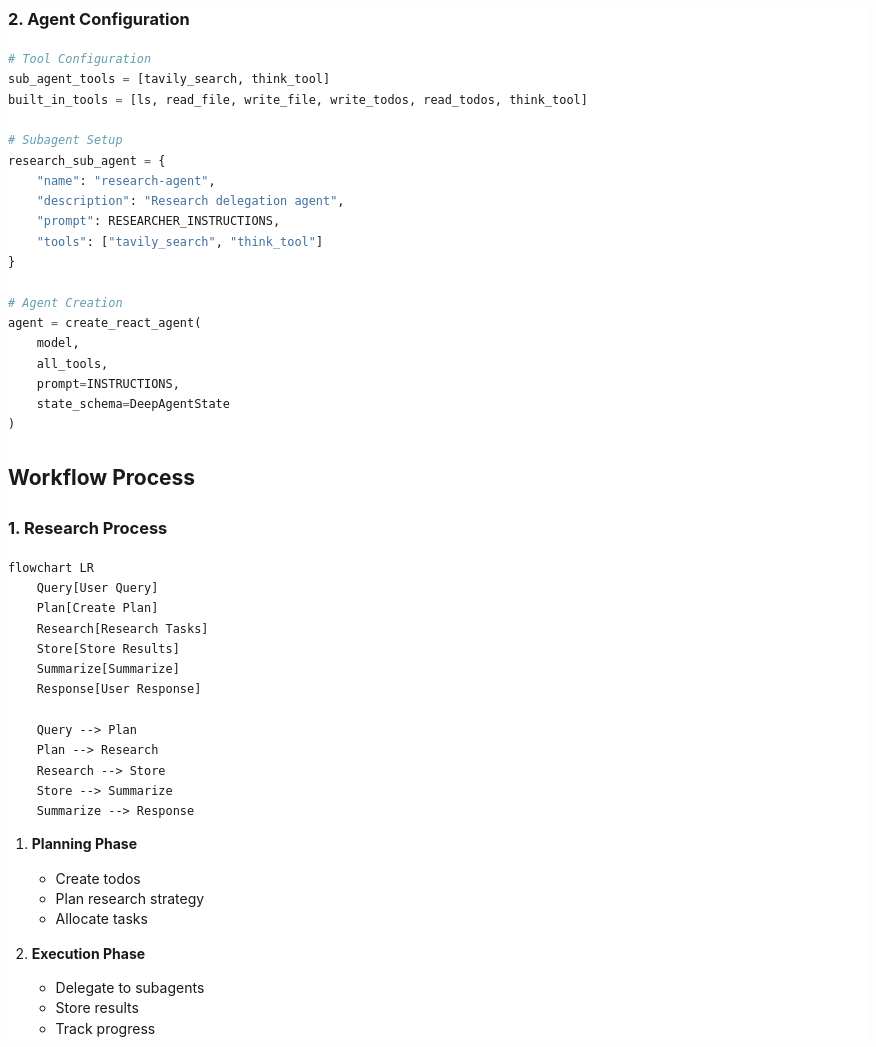 ### 2. Agent Configuration

```python
# Tool Configuration
sub_agent_tools = [tavily_search, think_tool]
built_in_tools = [ls, read_file, write_file, write_todos, read_todos, think_tool]

# Subagent Setup
research_sub_agent = {
    "name": "research-agent",
    "description": "Research delegation agent",
    "prompt": RESEARCHER_INSTRUCTIONS,
    "tools": ["tavily_search", "think_tool"]
}

# Agent Creation
agent = create_react_agent(
    model, 
    all_tools, 
    prompt=INSTRUCTIONS, 
    state_schema=DeepAgentState
)
```

## Workflow Process

### 1. Research Process

```mermaid
flowchart LR
    Query[User Query]
    Plan[Create Plan]
    Research[Research Tasks]
    Store[Store Results]
    Summarize[Summarize]
    Response[User Response]
    
    Query --> Plan
    Plan --> Research
    Research --> Store
    Store --> Summarize
    Summarize --> Response
```

1. **Planning Phase**
   - Create todos
   - Plan research strategy
   - Allocate tasks

2. **Execution Phase**
   - Delegate to subagents
   - Store results
   - Track progress
